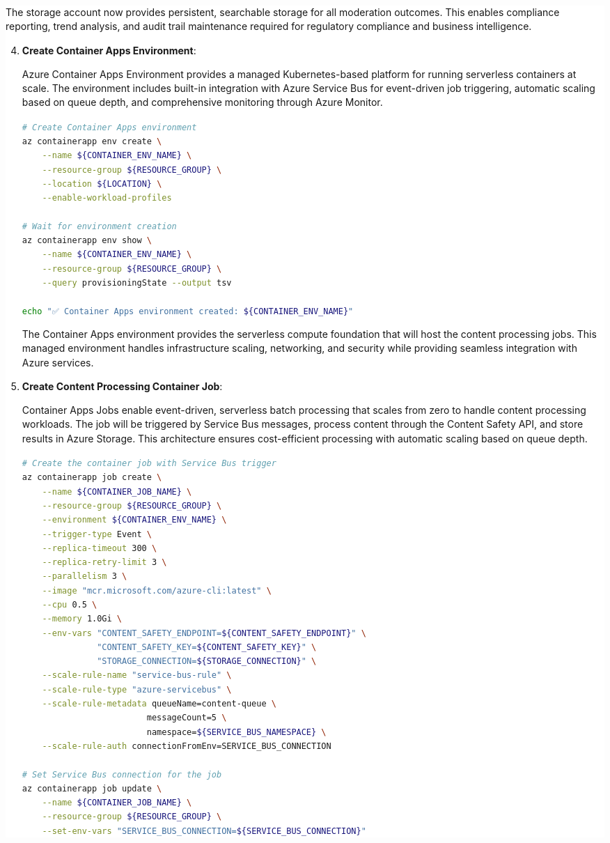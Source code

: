    The storage account now provides persistent, searchable storage for all moderation outcomes. This enables compliance reporting, trend analysis, and audit trail maintenance required for regulatory compliance and business intelligence.

4. **Create Container Apps Environment**:

   Azure Container Apps Environment provides a managed Kubernetes-based platform for running serverless containers at scale. The environment includes built-in integration with Azure Service Bus for event-driven job triggering, automatic scaling based on queue depth, and comprehensive monitoring through Azure Monitor.

   ```bash
   # Create Container Apps environment
   az containerapp env create \
       --name ${CONTAINER_ENV_NAME} \
       --resource-group ${RESOURCE_GROUP} \
       --location ${LOCATION} \
       --enable-workload-profiles

   # Wait for environment creation
   az containerapp env show \
       --name ${CONTAINER_ENV_NAME} \
       --resource-group ${RESOURCE_GROUP} \
       --query provisioningState --output tsv

   echo "✅ Container Apps environment created: ${CONTAINER_ENV_NAME}"
   ```

   The Container Apps environment provides the serverless compute foundation that will host the content processing jobs. This managed environment handles infrastructure scaling, networking, and security while providing seamless integration with Azure services.

5. **Create Content Processing Container Job**:

   Container Apps Jobs enable event-driven, serverless batch processing that scales from zero to handle content processing workloads. The job will be triggered by Service Bus messages, process content through the Content Safety API, and store results in Azure Storage. This architecture ensures cost-efficient processing with automatic scaling based on queue depth.

   ```bash
   # Create the container job with Service Bus trigger
   az containerapp job create \
       --name ${CONTAINER_JOB_NAME} \
       --resource-group ${RESOURCE_GROUP} \
       --environment ${CONTAINER_ENV_NAME} \
       --trigger-type Event \
       --replica-timeout 300 \
       --replica-retry-limit 3 \
       --parallelism 3 \
       --image "mcr.microsoft.com/azure-cli:latest" \
       --cpu 0.5 \
       --memory 1.0Gi \
       --env-vars "CONTENT_SAFETY_ENDPOINT=${CONTENT_SAFETY_ENDPOINT}" \
                  "CONTENT_SAFETY_KEY=${CONTENT_SAFETY_KEY}" \
                  "STORAGE_CONNECTION=${STORAGE_CONNECTION}" \
       --scale-rule-name "service-bus-rule" \
       --scale-rule-type "azure-servicebus" \
       --scale-rule-metadata queueName=content-queue \
                            messageCount=5 \
                            namespace=${SERVICE_BUS_NAMESPACE} \
       --scale-rule-auth connectionFromEnv=SERVICE_BUS_CONNECTION

   # Set Service Bus connection for the job
   az containerapp job update \
       --name ${CONTAINER_JOB_NAME} \
       --resource-group ${RESOURCE_GROUP} \
       --set-env-vars "SERVICE_BUS_CONNECTION=${SERVICE_BUS_CONNECTION}"
   ```